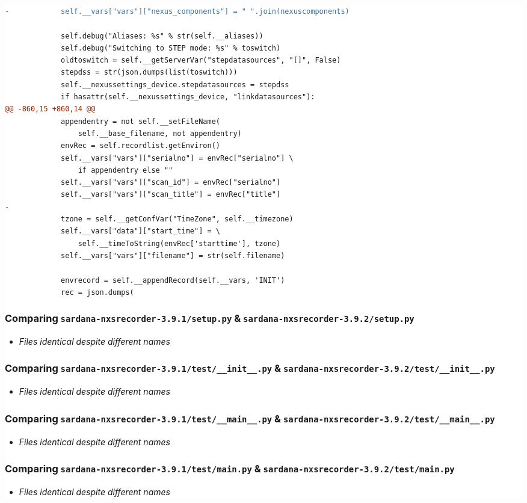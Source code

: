 ```diff
-            self.__vars["vars"]["nexus_components"] = " ".join(nexuscomponents)
 
             self.debug("Aliases: %s" % str(self.__aliases))
             self.debug("Switching to STEP mode: %s" % toswitch)
             oldtoswitch = self.__getServerVar("stepdatasources", "[]", False)
             stepdss = str(json.dumps(list(toswitch)))
             self.__nexussettings_device.stepdatasources = stepdss
             if hasattr(self.__nexussettings_device, "linkdatasources"):
@@ -860,15 +860,14 @@
             appendentry = not self.__setFileName(
                 self.__base_filename, not appendentry)
             envRec = self.recordlist.getEnviron()
             self.__vars["vars"]["serialno"] = envRec["serialno"] \
                 if appendentry else ""
             self.__vars["vars"]["scan_id"] = envRec["serialno"]
             self.__vars["vars"]["scan_title"] = envRec["title"]
-
             tzone = self.__getConfVar("TimeZone", self.__timezone)
             self.__vars["data"]["start_time"] = \
                 self.__timeToString(envRec['starttime'], tzone)
             self.__vars["vars"]["filename"] = str(self.filename)
 
             envrecord = self.__appendRecord(self.__vars, 'INIT')
             rec = json.dumps(
```

### Comparing `sardana-nxsrecorder-3.9.1/setup.py` & `sardana-nxsrecorder-3.9.2/setup.py`

 * *Files identical despite different names*

### Comparing `sardana-nxsrecorder-3.9.1/test/__init__.py` & `sardana-nxsrecorder-3.9.2/test/__init__.py`

 * *Files identical despite different names*

### Comparing `sardana-nxsrecorder-3.9.1/test/__main__.py` & `sardana-nxsrecorder-3.9.2/test/__main__.py`

 * *Files identical despite different names*

### Comparing `sardana-nxsrecorder-3.9.1/test/main.py` & `sardana-nxsrecorder-3.9.2/test/main.py`

 * *Files identical despite different names*

